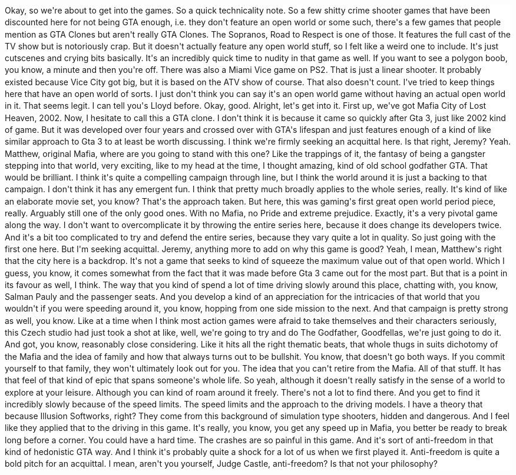 Okay, so we're about to get into the games. So a quick technicality note. So a few shitty crime shooter games that have been discounted here for not being GTA enough, i.e.
they don't feature an open world or some such, there's a few games that people mention as GTA Clones but aren't really GTA Clones. The Sopranos, Road to Respect is one of those. It features the full cast of the TV show but is notoriously crap.
But it doesn't actually feature any open world stuff, so I felt like a weird one to include. It's just cutscenes and crying bits basically.
It's an incredibly quick time to nudity in that game as well. If you want to see a polygon boob, you know, a minute and then you're off.
There was also a Miami Vice game on PS2. That is just a linear shooter. It probably existed because Vice City got big, but it is based on the ATV show of course.
That also doesn't count. I've tried to keep things here that have an open world of sorts. I just don't think you can say it's an open world game without having an actual open world in it.
That seems legit.
I can tell you's Lloyd before.
Okay, good. Alright, let's get into it. First up, we've got Mafia City of Lost Heaven, 2002.
Now, I hesitate to call this a GTA clone. I don't think it is because it came so quickly after Gta 3, just like 2002 kind of game. But it was developed over four years and crossed over with GTA's lifespan and just features enough of a kind of like similar approach to Gta 3 to at least be worth discussing.
I think we're firmly seeking an acquittal here. Is that right, Jeremy? Yeah.
Matthew, original Mafia, where are you going to stand with this one?
Like the trappings of it, the fantasy of being a gangster stepping into that world, very exciting, like to my head at the time, I thought amazing, kind of old school godfather GTA. That would be brilliant. I think it's quite a compelling campaign through line, but I think the world around it is just a backing to that campaign.
I don't think it has any emergent fun.
I think that pretty much broadly applies to the whole series, really. It's kind of like an elaborate movie set, you know? That's the approach taken.
But here, this was gaming's first great open world period piece, really. Arguably still one of the only good ones.
With no Mafia, no Pride and extreme prejudice.
Exactly, it's a very pivotal game along the way. I don't want to overcomplicate it by throwing the entire series here, because it does change its developers twice. And it's a bit too complicated to try and defend the entire series, because they vary quite a lot in quality.
So just going with the first one here. But I'm seeking acquittal. Jeremy, anything more to add on why this game is good?
Yeah, I mean, Matthew's right that the city here is a backdrop. It's not a game that seeks to kind of squeeze the maximum value out of that open world. Which I guess, you know, it comes somewhat from the fact that it was made before Gta 3 came out for the most part.
But that is a point in its favour as well, I think. The way that you kind of spend a lot of time driving slowly around this place, chatting with, you know, Salman Pauly and the passenger seats. And you develop a kind of an appreciation for the intricacies of that world that you wouldn't if you were speeding around it, you know, hopping from one side mission to the next.
And that campaign is pretty strong as well, you know. Like at a time when I think most action games were afraid to take themselves and their characters seriously, this Czech studio had just took a shot at like, well, we're going to try and do The Godfather, Goodfellas, we're just going to do it. And got, you know, reasonably close considering.
Like it hits all the right thematic beats, that whole thugs in suits dichotomy of the Mafia and the idea of family and how that always turns out to be bullshit. You know, that doesn't go both ways. If you commit yourself to that family, they won't ultimately look out for you.
The idea that you can't retire from the Mafia. All of that stuff. It has that feel of that kind of epic that spans someone's whole life.
So yeah, although it doesn't really satisfy in the sense of a world to explore at your leisure. Although you can kind of roam around it freely. There's not a lot to find there.
And you get to find it incredibly slowly because of the speed limits.
The speed limits and the approach to the driving models. I have a theory that because Illusion Softworks, right? They come from this background of simulation type shooters, hidden and dangerous.
And I feel like they applied that to the driving in this game. It's really, you know, you get any speed up in Mafia, you better be ready to break long before a corner. You could have a hard time.
The crashes are so painful in this game. And it's sort of anti-freedom in that kind of hedonistic GTA way. And I think it's probably quite a shock for a lot of us when we first played it.
Anti-freedom is quite a bold pitch for an acquittal.
I mean, aren't you yourself, Judge Castle, anti-freedom? Is that not your philosophy?
